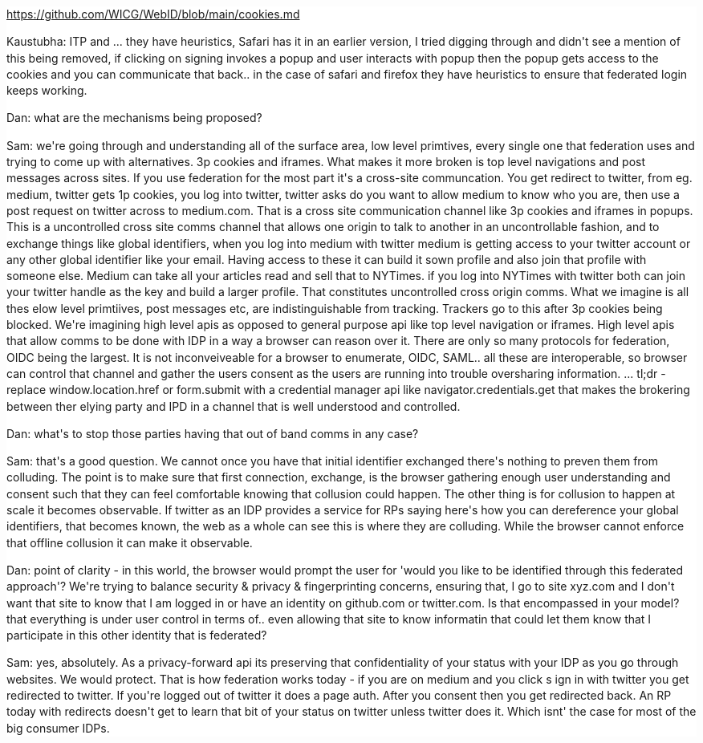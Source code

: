 https://github.com/WICG/WebID/blob/main/cookies.md

Kaustubha: ITP and ... they have heuristics, Safari has it in an earlier version, I tried digging through and didn't see a mention of this being removed, if clicking on signing invokes a popup and user interacts with popup then the popup gets access to the cookies and you can communicate that back.. in the case of safari and firefox they have heuristics to ensure that federated login keeps working.

Dan: what are the mechanisms being proposed?

Sam: we're going through and understanding all of the surface area, low level primtives, every single one that federation uses and trying to come up with alternatives. 3p cookies and iframes. What makes it more broken is top level navigations and post messages across sites. If you use federation for the most part it's a cross-site communcation. You get redirect to twitter, from eg. medium, twitter gets 1p cookies, you log into twitter, twitter asks do you want to allow medium to know who you are, then use a post request on twitter across to medium.com. That is a cross site communication channel like 3p cookies and iframes in popups. This is a uncontrolled cross site comms channel that allows one origin to talk to another in an uncontrollable fashion, and to exchange things like global identifiers, when you log into medium with twitter medium is getting access to your twitter account or any other global identifier like your email. Having access to these it can build it sown profile and also join that profile with someone else. Medium can take all your articles read and sell that to NYTimes. if you log into NYTimes with twitter both can join your twitter handle as the key and build a larger profile. That constitutes uncontrolled cross origin comms. What we imagine is all thes elow level primtiives, post messages etc, are indistinguishable from tracking. Trackers go to this after 3p cookies being blocked. We're imagining high level apis as opposed to general purpose api like top level navigation or iframes. High level apis that allow comms to be done with IDP in a way a browser can reason over it. There are only so many protocols for federation, OIDC being the largest. It is not inconveiveable for a browser to enumerate, OIDC, SAML.. all these are interoperable, so browser can control that channel and gather the users consent as the users are running into trouble oversharing information. 
... tl;dr - replace window.location.href or form.submit with a credential manager api like navigator.credentials.get that makes the brokering between ther elying party and IPD in a channel that is well understood and controlled.

Dan: what's to stop those parties having that out of band comms in any case?

Sam: that's a good question. We cannot once you have that initial identifier exchanged there's nothing to preven them from colluding. The point is to make sure that first connection, exchange, is the browser gathering enough user understanding and consent such that they can feel comfortable knowing that collusion could happen. The other thing is for collusion to happen at scale it becomes observable. If twitter as an IDP provides a service for RPs saying here's how you can dereference your global identifiers, that becomes known, the web as a whole can see this is where they are colluding. While the browser cannot enforce that offline collusion it can make it observable.

Dan: point of clarity - in this world, the browser would prompt the user for 'would you like to be identified through this federated approach'? We're trying to balance security & privacy & fingerprinting concerns, ensuring that, I go to site xyz.com and I don't want that site to know that I am logged in or have an identity on github.com or twitter.com. Is that encompassed in your model? that everything is under user control in terms of.. even allowing that site to know informatin that could let them know that I participate in this other identity that is federated?

Sam: yes, absolutely. As a privacy-forward api its preserving that confidentiality of your status with your IDP as you go through websites. We would protect. That is how federation works today - if you are on medium and you click s ign in with twitter you get redirected to twitter. If you're logged out of twitter it does a page auth. After you consent then you get redirected back. An RP today with redirects doesn't get to learn that bit of your status on twitter unless twitter does it. Which isnt' the case for most of the big consumer IDPs. 
